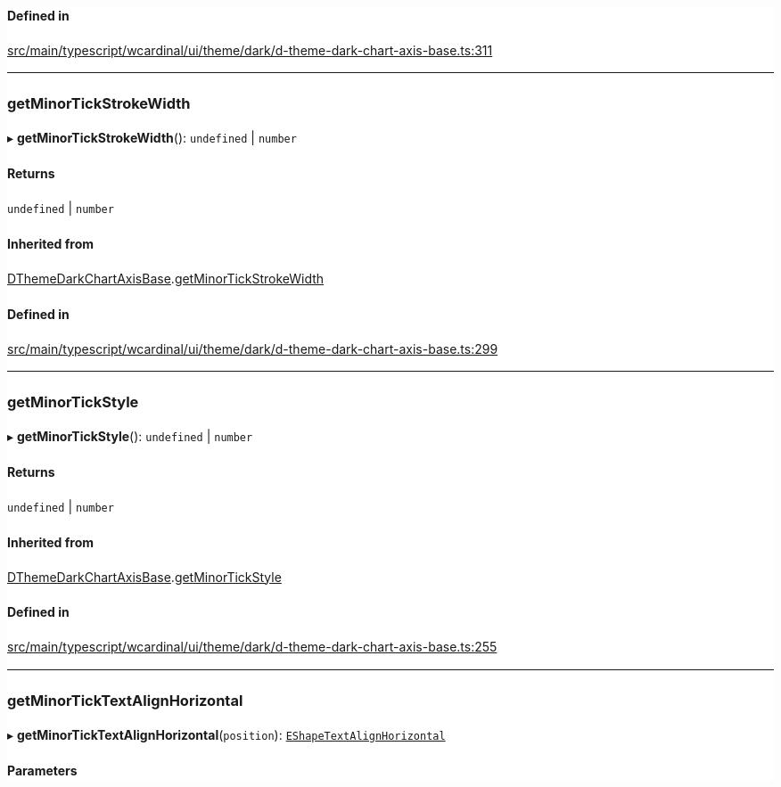 #### Defined in

[src/main/typescript/wcardinal/ui/theme/dark/d-theme-dark-chart-axis-base.ts:311](https://github.com/winter-cardinal/winter-cardinal-ui/blob/v0.414.0/src/main/typescript/wcardinal/ui/theme/dark/d-theme-dark-chart-axis-base.ts#L311)

___

### getMinorTickStrokeWidth

▸ **getMinorTickStrokeWidth**(): `undefined` \| `number`

#### Returns

`undefined` \| `number`

#### Inherited from

[DThemeDarkChartAxisBase](DThemeDarkChartAxisBase.md).[getMinorTickStrokeWidth](DThemeDarkChartAxisBase.md#getminortickstrokewidth)

#### Defined in

[src/main/typescript/wcardinal/ui/theme/dark/d-theme-dark-chart-axis-base.ts:299](https://github.com/winter-cardinal/winter-cardinal-ui/blob/v0.414.0/src/main/typescript/wcardinal/ui/theme/dark/d-theme-dark-chart-axis-base.ts#L299)

___

### getMinorTickStyle

▸ **getMinorTickStyle**(): `undefined` \| `number`

#### Returns

`undefined` \| `number`

#### Inherited from

[DThemeDarkChartAxisBase](DThemeDarkChartAxisBase.md).[getMinorTickStyle](DThemeDarkChartAxisBase.md#getminortickstyle)

#### Defined in

[src/main/typescript/wcardinal/ui/theme/dark/d-theme-dark-chart-axis-base.ts:255](https://github.com/winter-cardinal/winter-cardinal-ui/blob/v0.414.0/src/main/typescript/wcardinal/ui/theme/dark/d-theme-dark-chart-axis-base.ts#L255)

___

### getMinorTickTextAlignHorizontal

▸ **getMinorTickTextAlignHorizontal**(`position`): [`EShapeTextAlignHorizontal`](../index.md#eshapetextalignhorizontal)

#### Parameters
